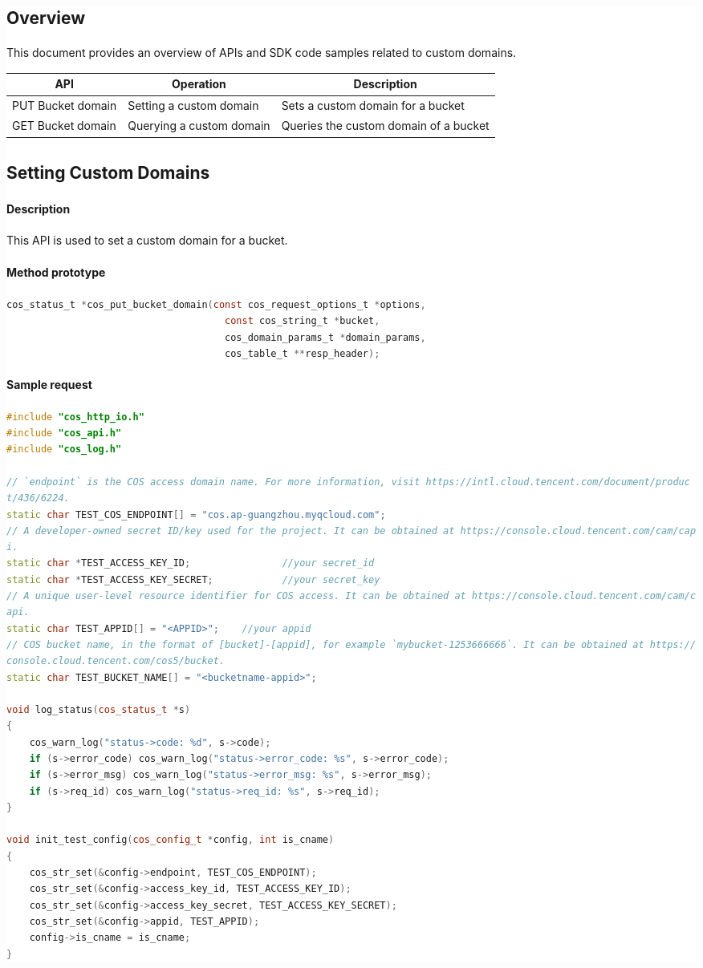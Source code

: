 

## Overview

This document provides an overview of APIs and SDK code samples related to custom domains.

| API | Operation | Description |
| ----------------- | -------------- | -------------------------- |
| PUT Bucket domain    | Setting a custom domain | Sets a custom domain for a bucket |
| GET Bucket domain    | Querying a custom domain | Queries the custom domain of a bucket |

## Setting Custom Domains

#### Description

This API is used to set a custom domain for a bucket.

#### Method prototype

```c
cos_status_t *cos_put_bucket_domain(const cos_request_options_t *options,
                                      const cos_string_t *bucket,
                                      cos_domain_params_t *domain_params,
                                      cos_table_t **resp_header);
```

#### Sample request

```cpp
#include "cos_http_io.h"
#include "cos_api.h"
#include "cos_log.h"

// `endpoint` is the COS access domain name. For more information, visit https://intl.cloud.tencent.com/document/product/436/6224.
static char TEST_COS_ENDPOINT[] = "cos.ap-guangzhou.myqcloud.com";
// A developer-owned secret ID/key used for the project. It can be obtained at https://console.cloud.tencent.com/cam/capi.
static char *TEST_ACCESS_KEY_ID;                //your secret_id
static char *TEST_ACCESS_KEY_SECRET;            //your secret_key
// A unique user-level resource identifier for COS access. It can be obtained at https://console.cloud.tencent.com/cam/capi.
static char TEST_APPID[] = "<APPID>";    //your appid
// COS bucket name, in the format of [bucket]-[appid], for example `mybucket-1253666666`. It can be obtained at https://console.cloud.tencent.com/cos5/bucket.
static char TEST_BUCKET_NAME[] = "<bucketname-appid>";

void log_status(cos_status_t *s)
{
    cos_warn_log("status->code: %d", s->code);
    if (s->error_code) cos_warn_log("status->error_code: %s", s->error_code);
    if (s->error_msg) cos_warn_log("status->error_msg: %s", s->error_msg);
    if (s->req_id) cos_warn_log("status->req_id: %s", s->req_id);
}

void init_test_config(cos_config_t *config, int is_cname)
{
    cos_str_set(&config->endpoint, TEST_COS_ENDPOINT);
    cos_str_set(&config->access_key_id, TEST_ACCESS_KEY_ID);
    cos_str_set(&config->access_key_secret, TEST_ACCESS_KEY_SECRET);
    cos_str_set(&config->appid, TEST_APPID);
    config->is_cname = is_cname;
}

```